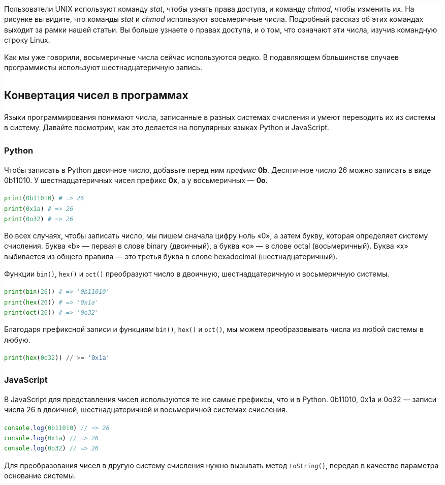 Пользователи UNIX используют команду *stat*, чтобы узнать права доступа, и команду *chmod*, чтобы изменить их. На рисунке вы видите, что команды *stat* и *chmod* используют восьмеричные числа. Подробный рассказ об этих командах выходит за рамки нашей статьи. Вы больше узнаете о правах доступа, и о том, что означают эти числа, изучив командную строку Linux.

Как мы уже говорили, восьмеричные числа сейчас используются редко. В подавляющем большинстве случаев программисты используют шестнадцатеричную запись.

## Конвертация чисел в программах

Языки программирования понимают числа, записанные в разных системах счисления и умеют переводить их из системы в систему. Давайте посмотрим, как это делается на популярных языках Python и JavaScript.

### Python

Чтобы записать в Python двоичное число, добавьте перед ним *префикс* **0b**. Десятичное число 26 можно записать в виде 0b11010. У шестнадцатеричных чисел префикс **0x**, а у восьмеричных — **0o**.

```python
print(0b11010) # => 26
print(0x1a) # => 26
print(0o32) # => 26
```

Во всех случаях, чтобы записать число, мы пишем сначала цифру ноль «0», а затем букву, которая определяет систему счисления. Буква «b» — первая в слове binary (двоичный), а буква «o» — в слове octal (восьмеричный). Буква «x» выбивается из общего правила — это третья буква в слове hexadecimal (шестнадцатеричный).

Функции `bin()`, `hex()` и `oct()` преобразуют число в двоичную, шестнадцатеричную и восьмеричную системы.

```python
print(bin(26)) # => '0b11010'
print(hex(26)) # => '0x1a'
print(oct(26)) # => '0o32'
```

Благодаря префиксной записи и функциям `bin()`, `hex()` и `oct()`, мы можем преобразовывать числа из любой системы в любую.

```python
print(hex(0o32)) // >= '0x1a'
```

### JavaScript

В JavaScript для представления чисел используются те же самые префиксы, что и в Python. 0b11010, 0x1a и 0o32 — записи числа 26 в двоичной, шестнадцатеричной и восьмеричной системах счисления.

```javascript
console.log(0b11010) // => 26
console.log(0x1a) // => 26
console.log(0o32) // => 26
```

Для преобразования чисел в другую систему счисления нужно вызывать метод `toString()`, передав в качестве параметра основание системы.
